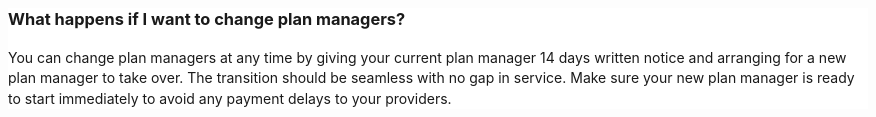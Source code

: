### What happens if I want to change plan managers?
You can change plan managers at any time by giving your current plan manager 14 days written notice and arranging for a new plan manager to take over. The transition should be seamless with no gap in service. Make sure your new plan manager is ready to start immediately to avoid any payment delays to your providers. 